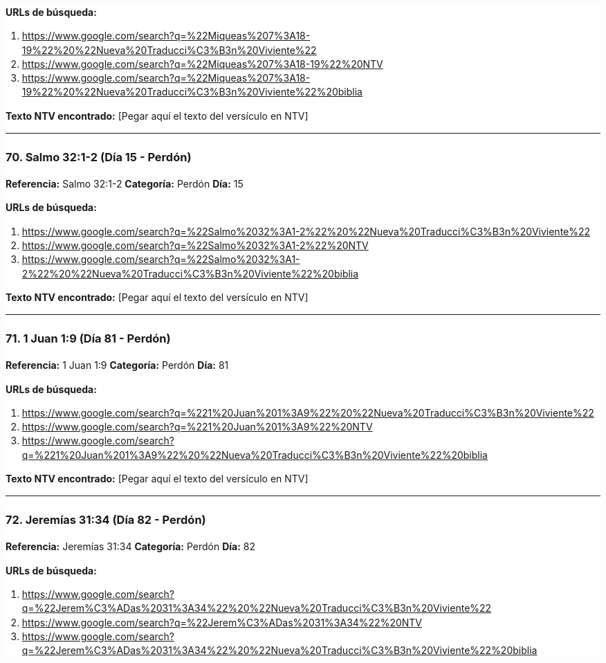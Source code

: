 **URLs de búsqueda:**
1. https://www.google.com/search?q=%22Miqueas%207%3A18-19%22%20%22Nueva%20Traducci%C3%B3n%20Viviente%22
2. https://www.google.com/search?q=%22Miqueas%207%3A18-19%22%20NTV
3. https://www.google.com/search?q=%22Miqueas%207%3A18-19%22%20%22Nueva%20Traducci%C3%B3n%20Viviente%22%20biblia

**Texto NTV encontrado:**
[Pegar aquí el texto del versículo en NTV]

---

### 70. Salmo 32:1-2 (Día 15 - Perdón)

**Referencia:** Salmo 32:1-2
**Categoría:** Perdón
**Día:** 15

**URLs de búsqueda:**
1. https://www.google.com/search?q=%22Salmo%2032%3A1-2%22%20%22Nueva%20Traducci%C3%B3n%20Viviente%22
2. https://www.google.com/search?q=%22Salmo%2032%3A1-2%22%20NTV
3. https://www.google.com/search?q=%22Salmo%2032%3A1-2%22%20%22Nueva%20Traducci%C3%B3n%20Viviente%22%20biblia

**Texto NTV encontrado:**
[Pegar aquí el texto del versículo en NTV]

---

### 71. 1 Juan 1:9 (Día 81 - Perdón)

**Referencia:** 1 Juan 1:9
**Categoría:** Perdón
**Día:** 81

**URLs de búsqueda:**
1. https://www.google.com/search?q=%221%20Juan%201%3A9%22%20%22Nueva%20Traducci%C3%B3n%20Viviente%22
2. https://www.google.com/search?q=%221%20Juan%201%3A9%22%20NTV
3. https://www.google.com/search?q=%221%20Juan%201%3A9%22%20%22Nueva%20Traducci%C3%B3n%20Viviente%22%20biblia

**Texto NTV encontrado:**
[Pegar aquí el texto del versículo en NTV]

---

### 72. Jeremías 31:34 (Día 82 - Perdón)

**Referencia:** Jeremías 31:34
**Categoría:** Perdón
**Día:** 82

**URLs de búsqueda:**
1. https://www.google.com/search?q=%22Jerem%C3%ADas%2031%3A34%22%20%22Nueva%20Traducci%C3%B3n%20Viviente%22
2. https://www.google.com/search?q=%22Jerem%C3%ADas%2031%3A34%22%20NTV
3. https://www.google.com/search?q=%22Jerem%C3%ADas%2031%3A34%22%20%22Nueva%20Traducci%C3%B3n%20Viviente%22%20biblia
